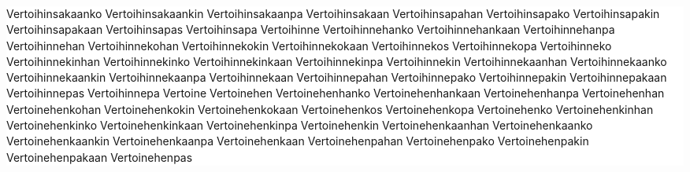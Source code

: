 Vertoihinsakaanko
Vertoihinsakaankin
Vertoihinsakaanpa
Vertoihinsakaan
Vertoihinsapahan
Vertoihinsapako
Vertoihinsapakin
Vertoihinsapakaan
Vertoihinsapas
Vertoihinsapa
Vertoihinne
Vertoihinnehanko
Vertoihinnehankaan
Vertoihinnehanpa
Vertoihinnehan
Vertoihinnekohan
Vertoihinnekokin
Vertoihinnekokaan
Vertoihinnekos
Vertoihinnekopa
Vertoihinneko
Vertoihinnekinhan
Vertoihinnekinko
Vertoihinnekinkaan
Vertoihinnekinpa
Vertoihinnekin
Vertoihinnekaanhan
Vertoihinnekaanko
Vertoihinnekaankin
Vertoihinnekaanpa
Vertoihinnekaan
Vertoihinnepahan
Vertoihinnepako
Vertoihinnepakin
Vertoihinnepakaan
Vertoihinnepas
Vertoihinnepa
Vertoine
Vertoinehen
Vertoinehenhanko
Vertoinehenhankaan
Vertoinehenhanpa
Vertoinehenhan
Vertoinehenkohan
Vertoinehenkokin
Vertoinehenkokaan
Vertoinehenkos
Vertoinehenkopa
Vertoinehenko
Vertoinehenkinhan
Vertoinehenkinko
Vertoinehenkinkaan
Vertoinehenkinpa
Vertoinehenkin
Vertoinehenkaanhan
Vertoinehenkaanko
Vertoinehenkaankin
Vertoinehenkaanpa
Vertoinehenkaan
Vertoinehenpahan
Vertoinehenpako
Vertoinehenpakin
Vertoinehenpakaan
Vertoinehenpas